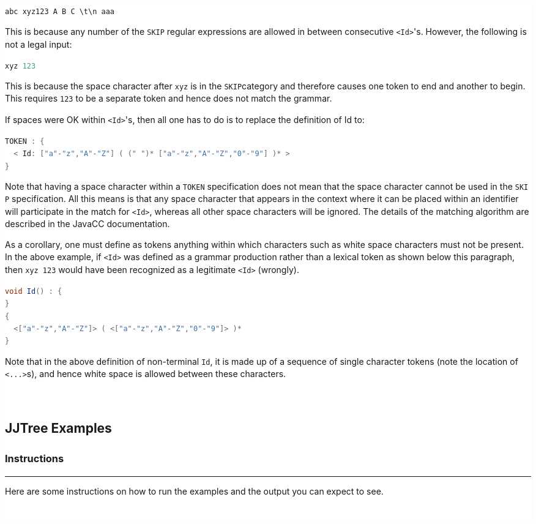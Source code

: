```java
abc xyz123 A B C \t\n aaa
```

This is because any number of the `SKIP` regular expressions are allowed in between consecutive `<Id>`'s. However, the following is not a legal input:

```java
xyz 123
```

This is because the space character after `xyz` is in the `SKIP`category and therefore causes one token to end and another to begin. This requires `123` to be a separate token and hence does not match the grammar.

If spaces were OK within `<Id>`'s, then all one has to do is to replace the definition of Id to:

```java
TOKEN : {
  < Id: ["a"-"z","A"-"Z"] ( (" ")* ["a"-"z","A"-"Z","0"-"9"] )* >
}
```

Note that having a space character within a `TOKEN` specification does not mean that the space character cannot be used in the `SKIP` specification. All this means is that any space character that appears in the context where it can be placed within an identifier will participate in the match for `<Id>`, whereas all other space characters will be ignored. The details of the matching algorithm are described in the JavaCC documentation.

As a corollary, one must define as tokens anything within which characters such as white space characters must not be present. In the above example, if `<Id>` was defined as a grammar production rather than a lexical token as shown below this paragraph, then `xyz 123` would have been recognized as a legitimate `<Id>` (wrongly).

```java
void Id() : {
}
{
  <["a"-"z","A"-"Z"]> ( <["a"-"z","A"-"Z","0"-"9"]> )*
}
```

Note that in the above definition of non-terminal `Id`, it is made up of a sequence of single character tokens (note the location of `<...>`s), and hence white space is allowed between these characters.

<br>

## <a name="jjtree"></a>JJTree Examples

### <a name="jjtree-instructions"></a>Instructions

---

Here are some instructions on how to run the examples and the output you can expect to see.

<br>

